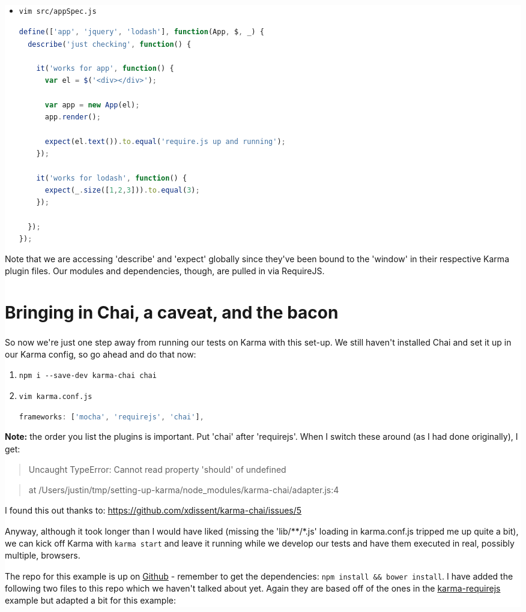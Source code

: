 * `vim src/appSpec.js`

    ```javascript
    define(['app', 'jquery', 'lodash'], function(App, $, _) {
      describe('just checking', function() {

        it('works for app', function() {
          var el = $('<div></div>');

          var app = new App(el);
          app.render();

          expect(el.text()).to.equal('require.js up and running');
        });

        it('works for lodash', function() {
          expect(_.size([1,2,3])).to.equal(3);
        });

      });
    });
    ```

Note that we are accessing 'describe' and 'expect' globally since they've been bound to the 'window' in their respective Karma plugin files. Our modules and dependencies, though, are pulled in via RequireJS.

# Bringing in Chai, a caveat, and the bacon

So now we're just one step away from running our tests on Karma with this set-up. We still haven't installed Chai and set it up in our Karma config, so go ahead and do that now:

1. `npm i --save-dev karma-chai chai`
2. `vim karma.conf.js`

    ```javascript
    frameworks: ['mocha', 'requirejs', 'chai'],
    ```

**Note:** the order you list the plugins is important. Put 'chai' after 'requirejs'. When I switch these around (as I had done originally), I get:

> Uncaught TypeError: Cannot read property 'should' of undefined

>   at /Users/justin/tmp/setting-up-karma/node\_modules/karma-chai/adapter.js:4

I found this out thanks to: https://github.com/xdissent/karma-chai/issues/5

Anyway, although it took longer than I would have liked (missing the 'lib/\*\*/\*.js' loading in karma.conf.js tripped me up quite a bit), we can kick off Karma with `karma start` and leave it running while we develop our tests and have them executed in real, possibly multiple, browsers.

The repo for this example is up on [Github](https://github.com/justin-calleja/setting-up-karma-with-mocha-chai-requirejs "setting-up-karma-with-mocha-chai-requirejs") - remember to get the dependencies: `npm install && bower install`. I have added the following two files to this repo which we haven't talked about yet. Again they are based off of the ones in the [karma-requirejs](https://github.com/kjbekkelund/karma-requirejs "karma-requirejs") example but adapted a bit for this example:

